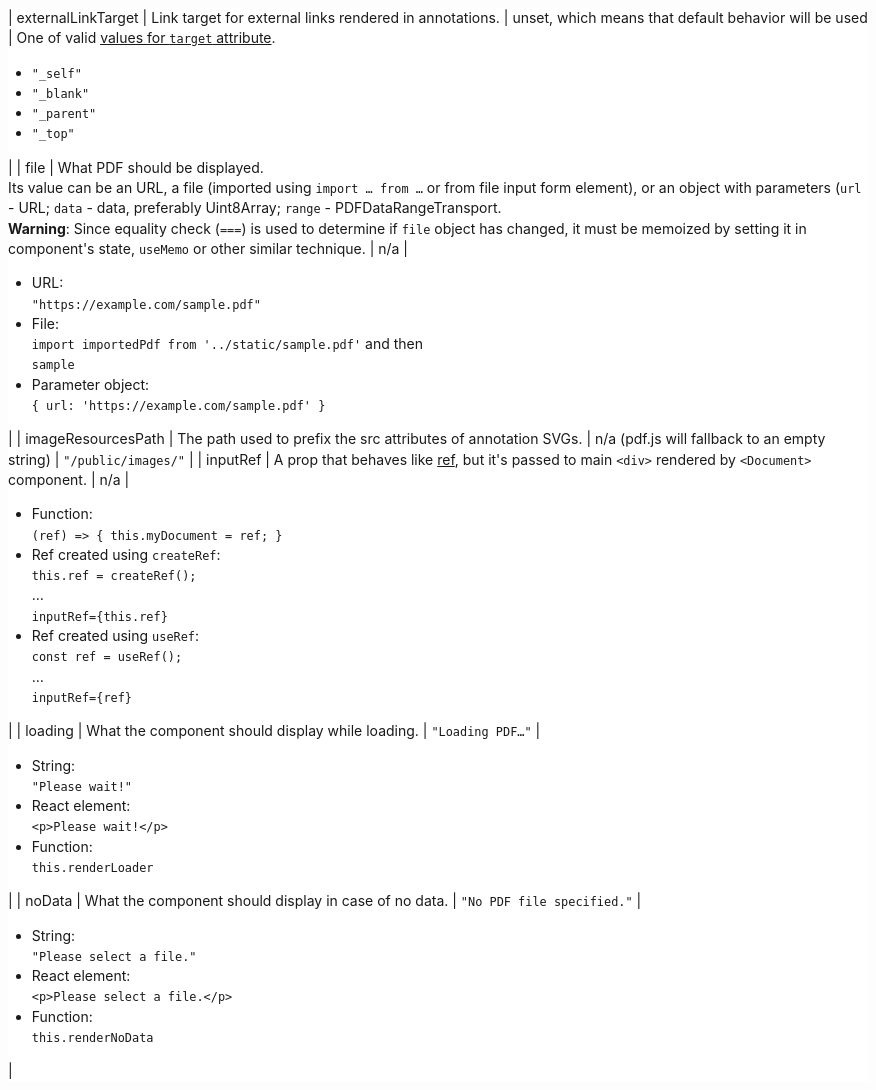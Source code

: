 | externalLinkTarget | Link target for external links rendered in annotations.                                                                                                                                                                                                                                                                                                                                                                                                                                                                                                                                                                                      | unset, which means that default behavior will be used | One of valid [values for `target` attribute](https://developer.mozilla.org/en-US/docs/Web/HTML/Element/a#attr-target).<ul><li>`"_self"`</li><li>`"_blank"`</li><li>`"_parent"`</li><li>`"_top"`</li></ul>                                                                    |
| file               | What PDF should be displayed.<br />Its value can be an URL, a file (imported using `import … from …` or from file input form element), or an object with parameters (`url` - URL; `data` - data, preferably Uint8Array; `range` - PDFDataRangeTransport.<br />**Warning**: Since equality check (`===`) is used to determine if `file` object has changed, it must be memoized by setting it in component's state, `useMemo` or other similar technique.                                                                                                                                                                                     | n/a                                                   | <ul><li>URL:<br />`"https://example.com/sample.pdf"`</li><li>File:<br />`import importedPdf from '../static/sample.pdf'` and then<br />`sample`</li><li>Parameter object:<br />`{ url: 'https://example.com/sample.pdf' }`</ul>                                              |
| imageResourcesPath | The path used to prefix the src attributes of annotation SVGs.                                                                                                                                                                                                                                                                                                                                                                                                                                                                                                                                                                               | n/a (pdf.js will fallback to an empty string)         | `"/public/images/"`                                                                                                                                                                                                                                                          |
| inputRef           | A prop that behaves like [ref](https://reactjs.org/docs/refs-and-the-dom.html), but it's passed to main `<div>` rendered by `<Document>` component.                                                                                                                                                                                                                                                                                                                                                                                                                                                                                          | n/a                                                   | <ul><li>Function:<br />`(ref) => { this.myDocument = ref; }`</li><li>Ref created using `createRef`:<br />`this.ref = createRef();`<br />…<br />`inputRef={this.ref}`</li><li>Ref created using `useRef`:<br />`const ref = useRef();`<br />…<br />`inputRef={ref}`</li></ul> |
| loading            | What the component should display while loading.                                                                                                                                                                                                                                                                                                                                                                                                                                                                                                                                                                                             | `"Loading PDF…"`                                      | <ul><li>String:<br />`"Please wait!"`</li><li>React element:<br />`<p>Please wait!</p>`</li><li>Function:<br />`this.renderLoader`</li></ul>                                                                                                                               |
| noData             | What the component should display in case of no data.                                                                                                                                                                                                                                                                                                                                                                                                                                                                                                                                                                                        | `"No PDF file specified."`                            | <ul><li>String:<br />`"Please select a file."`</li><li>React element:<br />`<p>Please select a file.</p>`</li><li>Function:<br />`this.renderNoData`</li></ul>                                                                                                               |
